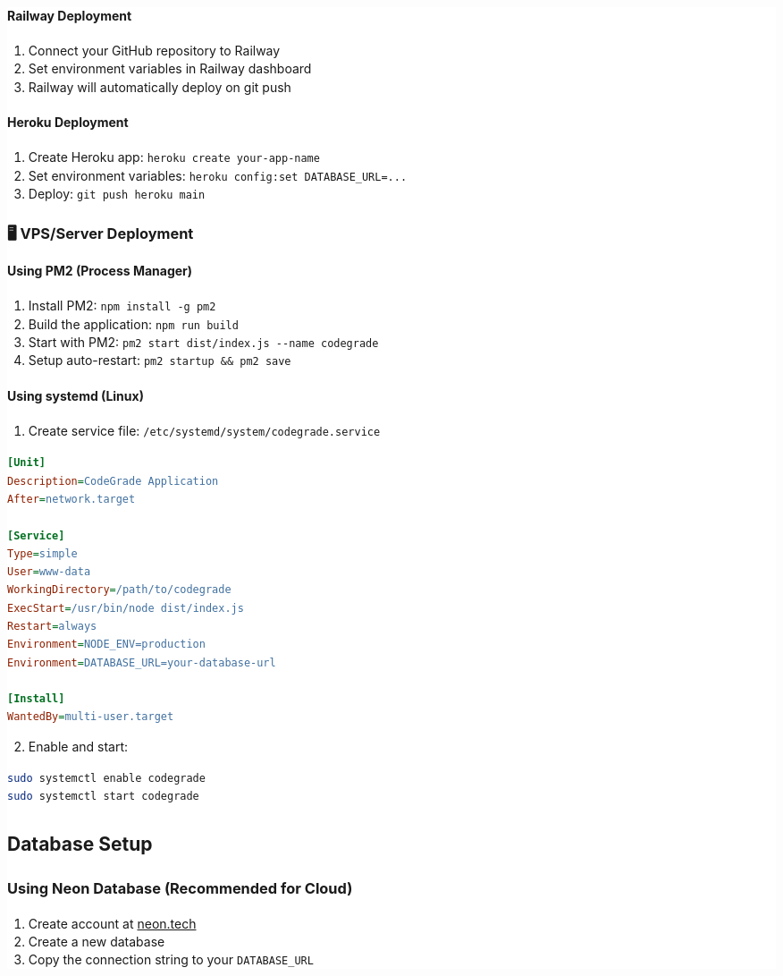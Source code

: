 #### Railway Deployment

1. Connect your GitHub repository to Railway
2. Set environment variables in Railway dashboard
3. Railway will automatically deploy on git push

#### Heroku Deployment

1. Create Heroku app: `heroku create your-app-name`
2. Set environment variables: `heroku config:set DATABASE_URL=...`
3. Deploy: `git push heroku main`

### 🖥️ VPS/Server Deployment

#### Using PM2 (Process Manager)

1. Install PM2: `npm install -g pm2`
2. Build the application: `npm run build`
3. Start with PM2: `pm2 start dist/index.js --name codegrade`
4. Setup auto-restart: `pm2 startup && pm2 save`

#### Using systemd (Linux)

1. Create service file: `/etc/systemd/system/codegrade.service`
```ini
[Unit]
Description=CodeGrade Application
After=network.target

[Service]
Type=simple
User=www-data
WorkingDirectory=/path/to/codegrade
ExecStart=/usr/bin/node dist/index.js
Restart=always
Environment=NODE_ENV=production
Environment=DATABASE_URL=your-database-url

[Install]
WantedBy=multi-user.target
```

2. Enable and start:
```bash
sudo systemctl enable codegrade
sudo systemctl start codegrade
```

## Database Setup

### Using Neon Database (Recommended for Cloud)

1. Create account at [neon.tech](https://neon.tech)
2. Create a new database
3. Copy the connection string to your `DATABASE_URL`
